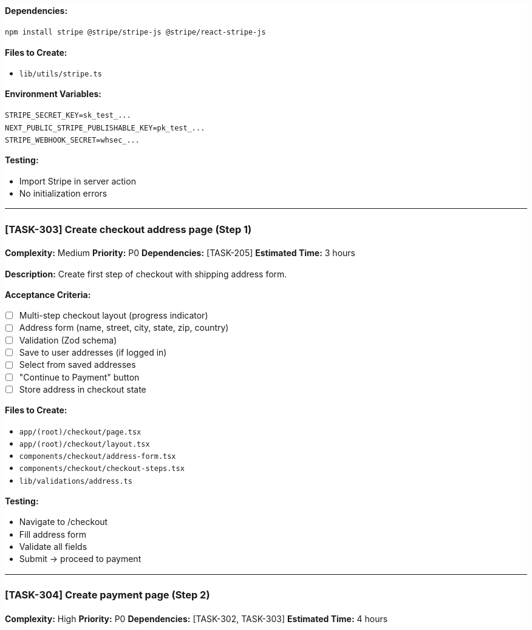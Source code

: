 **Dependencies:**
```bash
npm install stripe @stripe/stripe-js @stripe/react-stripe-js
```

**Files to Create:**
- `lib/utils/stripe.ts`

**Environment Variables:**
```env
STRIPE_SECRET_KEY=sk_test_...
NEXT_PUBLIC_STRIPE_PUBLISHABLE_KEY=pk_test_...
STRIPE_WEBHOOK_SECRET=whsec_...
```

**Testing:**
- Import Stripe in server action
- No initialization errors

---

### [TASK-303] Create checkout address page (Step 1)
**Complexity:** Medium
**Priority:** P0
**Dependencies:** [TASK-205]
**Estimated Time:** 3 hours

**Description:**
Create first step of checkout with shipping address form.

**Acceptance Criteria:**
- [ ] Multi-step checkout layout (progress indicator)
- [ ] Address form (name, street, city, state, zip, country)
- [ ] Validation (Zod schema)
- [ ] Save to user addresses (if logged in)
- [ ] Select from saved addresses
- [ ] "Continue to Payment" button
- [ ] Store address in checkout state

**Files to Create:**
- `app/(root)/checkout/page.tsx`
- `app/(root)/checkout/layout.tsx`
- `components/checkout/address-form.tsx`
- `components/checkout/checkout-steps.tsx`
- `lib/validations/address.ts`

**Testing:**
- Navigate to /checkout
- Fill address form
- Validate all fields
- Submit → proceed to payment

---

### [TASK-304] Create payment page (Step 2)
**Complexity:** High
**Priority:** P0
**Dependencies:** [TASK-302, TASK-303]
**Estimated Time:** 4 hours
